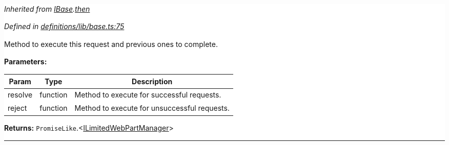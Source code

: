 

*Inherited from [IBase](_definitions_lib_base_.ibase.md).[then](_definitions_lib_base_.ibase.md#then)*

*Defined in [definitions/lib/base.ts:75](https://github.com/gunjandatta/sprest/blob/3de79f1/src/definitions/lib/base.ts#L75)*



Method to execute this request and previous ones to complete.


**Parameters:**

| Param | Type | Description |
| ------ | ------ | ------ |
| resolve | function   |  Method to execute for successful requests. |
| reject | function   |  Method to execute for unsuccessful requests. |





**Returns:** `PromiseLike`.<[ILimitedWebPartManager](_definitions_webpart_limitedwebpartmanager_.ilimitedwebpartmanager.md)>





___


